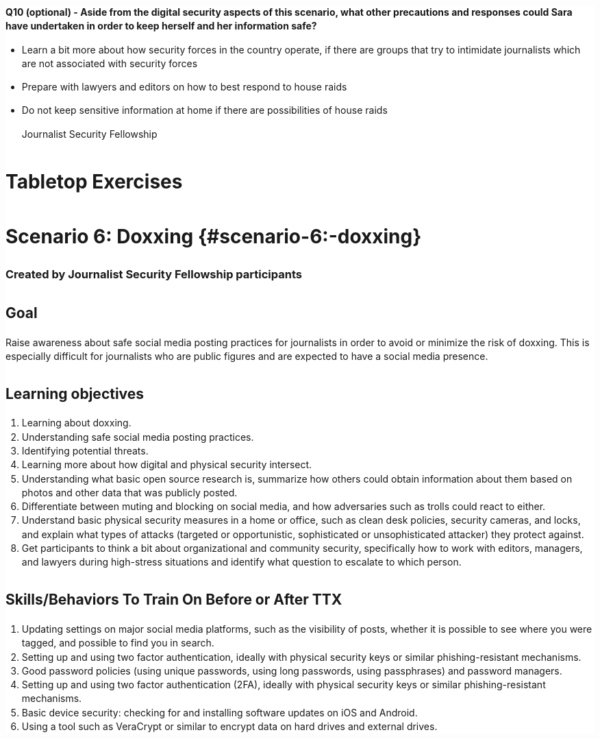   **Q10 (optional) \- Aside from the digital security aspects of this scenario, what other precautions and responses could Sara have undertaken in order to keep herself and her information safe?** 

- Learn a bit more about how security forces in the country operate, if there are groups that try to intimidate journalists which are not associated with security forces  
- Prepare with lawyers and editors on how to best respond to house raids  
- Do not keep sensitive information at home if there are possibilities of house raids

	Journalist Security Fellowship

# **Tabletop Exercises**

# **Scenario 6: Doxxing** {#scenario-6:-doxxing}

### Created by Journalist Security Fellowship participants

## **Goal**

Raise awareness about safe social media posting practices for journalists in order to avoid or minimize the risk of doxxing. This is especially difficult for journalists who are public figures and are expected to have a social media presence.

## **Learning objectives**

1. Learning about doxxing.  
2. Understanding safe social media posting practices.  
3. Identifying potential threats.  
4. Learning more about how digital and physical security intersect.  
5. Understanding what basic open source research is, summarize how others could obtain information about them based on photos and other data that was publicly posted.  
6. Differentiate between muting and blocking on social media, and how adversaries such as trolls could react to either.  
7. Understand basic physical security measures in a home or office, such as clean desk policies, security cameras, and locks, and explain what types of attacks (targeted or opportunistic, sophisticated or unsophisticated attacker) they protect against.  
8. Get participants to think a bit about organizational and community security, specifically how to work with editors, managers, and lawyers during high-stress situations and identify what question to escalate to which person.

## **Skills/Behaviors To Train On Before or After TTX**

1. Updating settings on major social media platforms, such as the visibility of posts, whether it is possible to see where you were tagged, and possible to find you in search.  
2. Setting up and using two factor authentication, ideally with physical security keys or similar phishing-resistant mechanisms.  
3. Good password policies (using unique passwords, using long passwords, using passphrases) and password managers.  
4. Setting up and using two factor authentication (2FA), ideally with physical security keys or similar phishing-resistant mechanisms.  
5. Basic device security: checking for and installing software updates on iOS and Android.  
6. Using a tool such as VeraCrypt or similar to encrypt data on hard drives and external drives.
